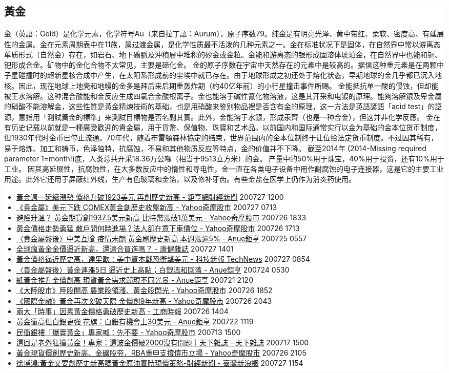## 黃金

金（英語：Gold）是化学元素，化学符号Au（来自拉丁語：Aurum），原子序数79。纯金是有明亮光泽、黄中带红、柔软、密度高、有延展性的金属。金在元素周期表中在11族，属过渡金属，是化学性质最不活泼的几种元素之一。金在标准状况下是固体，在自然界中常以游离态单质形式（自然金）存在，如岩石、地下礦脈及沖積層中堆积的砂金或金粒。金能和游离态的银形成固溶体琥珀金，在自然界中也能和铜、钯形成合金。矿物中的金化合物不太常见，主要是碲化金。
金的原子序数在宇宙中天然存在的元素中是较高的。据信这种重元素是在两颗中子星碰撞时的超新星核合成中产生，在太阳系形成前的尘埃中就已存在。由于地球形成之初还处于熔化状态，早期地球的金几乎都已沉入地核。因此，现在地球上地壳和地幔的金多是拜后来后期重轰炸期（约40亿年前）的小行星撞击事件所赐。
金能抵抗单一酸的侵蚀，但却能被王水溶解。这种混合酸能和金反应生成四氯合金酸根离子。金也能溶于碱性氰化物溶液，这是其开采和电镀的原理。能夠溶解銀及卑金屬的硝酸不能溶解金，这些性質是黃金精煉技術的基础，也是用硝酸来鉴别物品裡是否含有金的原理，这一方法是英語諺語「acid test」的語源，意指用「測試黃金的標準」来測試目標物是否名副其實。此外，金能溶于水銀，形成汞齊（也是一种合金），但这并非化学反應。
金在有历史记载以前就是一種廣受歡迎的貴金屬，用于貨幣、保值物、珠寶和艺术品。以前国内和国际通常实行以金为基础的金本位货币制度，但1930年代时金币已停止流通。70年代，随着布雷頓森林協定的结束，世界范围内的金本位制终于让位给法定货币制度。不过因其稀有，易于熔炼、加工和铸币，色泽独特，抗腐蚀，不易和其他物质反应等特点，金的价值并不下降。
截至2014年 (2014-Missing required parameter 1=month!)底，人类总共开采18.36万公噸（相当于9513立方米）的金。 产量中的50%用于珠宝，40%用于投资，还有10%用于工业。 因其高延展性，抗腐蚀性，在大多数反应中的惰性和导电性，金一直在各类电子设备中用作耐腐蚀的电子连接器，这是它的主要工业用途。此外它还用于屏蔽红外线，生产有色玻璃和金箔，以及修补牙齿。有些金盐在医学上仍作为消炎药使用。
- [黃金週一延續漲勢 價格升破1923美元 再創歷史新高 - 鉅亨網財經新聞](https://news.cnyes.com/news/id/4508948 "黃金週一延續漲勢 價格升破1923美元 再創歷史新高 - 鉅亨網財經新聞") 200727 1200
- [《貴金屬》美元下跌 COMEX黃金創歷史收盤新高 - Yahoo奇摩股市](https://tw.stock.yahoo.com/news/%E8%B2%B4%E9%87%91%E5%B1%AC-%E7%BE%8E%E5%85%83%E4%B8%8B%E8%B7%8C-comex%E9%BB%83%E9%87%91%E5%89%B5%E6%AD%B7%E5%8F%B2%E6%94%B6%E7%9B%A4%E6%96%B0%E9%AB%98-231300853.html "《貴金屬》美元下跌 COMEX黃金創歷史收盤新高 - Yahoo奇摩股市") 200727 0713
- [避險升溫？ 黃金期貨創1937.5美元新高 比特幣漲破1萬美元 - Yahoo奇摩股市](https://tw.stock.yahoo.com/news/%E9%81%BF%E9%9A%AA%E5%8D%87%E6%BA%AB-%E9%BB%83%E9%87%91%E6%9C%9F%E8%B2%A8%E5%89%B51937-5%E7%BE%8E%E5%85%83%E6%96%B0%E9%AB%98-%E6%AF%94%E7%89%B9%E5%B9%A3%E6%BC%B2%E7%A0%B41%E8%90%AC%E7%BE%8E%E5%85%83-013300122.html "避險升溫？ 黃金期貨創1937.5美元新高 比特幣漲破1萬美元 - Yahoo奇摩股市") 200726 1833
- [黃金價格走勢勇猛 散戶問何時進場？法人卻在意下車價位 - Yahoo奇摩股市](https://tw.stock.yahoo.com/news/%E9%BB%83%E9%87%91%E5%83%B9%E6%A0%BC%E8%B5%B0%E5%8B%A2%E5%8B%87%E7%8C%9B-%E6%95%A3%E6%88%B6%E5%95%8F%E4%BD%95%E6%99%82%E9%80%B2%E5%A0%B4-%E6%B3%95%E4%BA%BA%E5%8D%BB%E5%9C%A8%E6%84%8F%E4%B8%8B%E8%BB%8A%E5%83%B9%E4%BD%8D-091325793.html "黃金價格走勢勇猛 散戶問何時進場？法人卻在意下車價位 - Yahoo奇摩股市") 200726 1713
- [〈貴金屬盤後〉中美互嗆 疫情未朗 黃金刷歷史新高 本週漲逾5% - Anue鉅亨](https://news.cnyes.com/news/id/4508789 "〈貴金屬盤後〉中美互嗆 疫情未朗 黃金刷歷史新高 本週漲逾5% - Anue鉅亨") 200725 0557
- [全球瘋黃金金價逼近新高，還適合買進嗎？ - 康健雜誌](https://www.commonhealth.com.tw/article/article.action?nid=82325 "全球瘋黃金金價逼近新高，還適合買進嗎？ - 康健雜誌") 200727 1401
- [黃金價格逼近歷史高，達里歐：美中資本戰恐衝擊美元 - 科技新報 TechNews](https://technews.tw/2020/07/27/ray-dalio-us-china-capital-war-may-hit-the-us-dollar/ "黃金價格逼近歷史高，達里歐：美中資本戰恐衝擊美元 - 科技新報 TechNews") 200727 0854
- [〈貴金屬盤後〉黃金連漲5日 逼近史上高點；白銀溫和回落 - Anue鉅亨](https://news.cnyes.com/news/id/4508508 "〈貴金屬盤後〉黃金連漲5日 逼近史上高點；白銀溫和回落 - Anue鉅亨") 200724 0530
- [紙黃金推升金價創高 現貨黃金需求弱現不同光景 - Anue鉅亨](https://news.cnyes.com/news/id/4507885 "紙黃金推升金價創高 現貨黃金需求弱現不同光景 - Anue鉅亨") 200721 2120
- [《大陸股市》陸股開高 農業股領漲、黃金股閃光 - Yahoo奇摩股市](https://tw.stock.yahoo.com/news/%E5%A4%A7%E9%99%B8%E8%82%A1%E5%B8%82-%E9%99%B8%E8%82%A1%E9%96%8B%E9%AB%98-%E8%BE%B2%E6%A5%AD%E8%82%A1%E9%A0%98%E6%BC%B2-%E9%BB%83%E9%87%91%E8%82%A1%E9%96%83%E5%85%89-015222415.html "《大陸股市》陸股開高 農業股領漲、黃金股閃光 - Yahoo奇摩股市") 200726 1852
- [《國際金融》黃金再次突破天際 金價創9年新高 - Yahoo奇摩股市](https://tw.stock.yahoo.com/news/%E5%9C%8B%E9%9A%9B%E9%87%91%E8%9E%8D-%E9%BB%83%E9%87%91%E5%86%8D%E6%AC%A1%E7%AA%81%E7%A0%B4%E5%A4%A9%E9%9A%9B-%E9%87%91%E5%83%B9%E5%89%B59%E5%B9%B4%E6%96%B0%E9%AB%98-034308040.html "《國際金融》黃金再次突破天際 金價創9年新高 - Yahoo奇摩股市") 200726 2043
- [兩大「時事」因素黃金價格勇破歷史新高 - 工商時報](https://ctee.com.tw/news/fund/307610.html "兩大「時事」因素黃金價格勇破歷史新高 - 工商時報") 200726 1404
- [黃金衝高但白銀更強 花旗：白銀有機會上30美元 - Anue鉅亨](https://news.cnyes.com/news/id/4508032 "黃金衝高但白銀更強 花旗：白銀有機會上30美元 - Anue鉅亨") 200722 1119
- [民衝銀樓「爆賣黃金」專家喊：先不要 - Yahoo奇摩股市](https://tw.stock.yahoo.com/news/%E6%B0%91%E8%A1%9D%E9%8A%80%E6%A8%93-%E7%88%86%E8%B3%A3%E9%BB%83%E9%87%91-%E5%B0%88%E5%AE%B6%E5%96%8A-%E5%85%88%E4%B8%8D%E8%A6%81-032523183.html "民衝銀樓「爆賣黃金」專家喊：先不要 - Yahoo奇摩股市") 200713 1500
- [這回是老外狂搶黃金！專家：這波金價破2000沒有問題｜天下雜誌 - 天下雜誌](https://www.cw.com.tw/article/5101188 "這回是老外狂搶黃金！專家：這波金價破2000沒有問題｜天下雜誌 - 天下雜誌") 200717 1500
- [黃金現貨價創歷史新高、金礦股夯，RBA重申支撐債市立場 - Yahoo奇摩股市](https://tw.stock.yahoo.com/news/%E9%BB%83%E9%87%91%E7%8F%BE%E8%B2%A8%E5%83%B9%E5%89%B5%E6%AD%B7%E5%8F%B2%E6%96%B0%E9%AB%98-%E9%87%91%E7%A4%A6%E8%82%A1%E5%A4%AF-rba%E9%87%8D%E7%94%B3%E6%94%AF%E6%92%90%E5%82%B5%E5%B8%82%E7%AB%8B%E5%A0%B4-040500784.html "黃金現貨價創歷史新高、金礦股夯，RBA重申支撐債市立場 - Yahoo奇摩股市") 200726 2105
- [徐博鴻:黃金又要創歷史新高嗎黃金原油實時現價策略-財經新聞 - 臺灣新浪網](https://news.sina.com.tw/article/20200727/35871236.html "徐博鴻:黃金又要創歷史新高嗎黃金原油實時現價策略-財經新聞 - 臺灣新浪網") 200727 1154